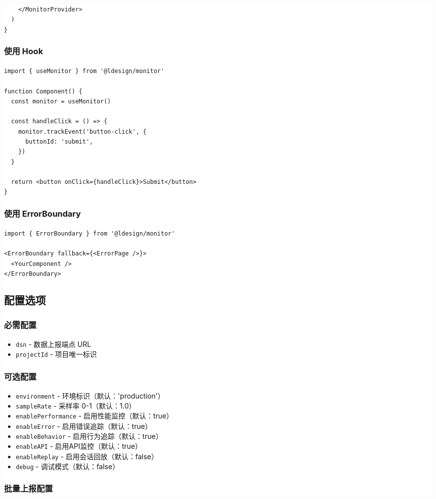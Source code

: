 ```tsx
    </MonitorProvider>
  )
}
```

### 使用 Hook

```tsx
import { useMonitor } from '@ldesign/monitor'

function Component() {
  const monitor = useMonitor()
  
  const handleClick = () => {
    monitor.trackEvent('button-click', {
      buttonId: 'submit',
    })
  }
  
  return <button onClick={handleClick}>Submit</button>
}
```

### 使用 ErrorBoundary

```tsx
import { ErrorBoundary } from '@ldesign/monitor'

<ErrorBoundary fallback={<ErrorPage />}>
  <YourComponent />
</ErrorBoundary>
```

## 配置选项

### 必需配置

- `dsn` - 数据上报端点 URL
- `projectId` - 项目唯一标识

### 可选配置

- `environment` - 环境标识（默认：'production'）
- `sampleRate` - 采样率 0-1（默认：1.0）
- `enablePerformance` - 启用性能监控（默认：true）
- `enableError` - 启用错误追踪（默认：true）
- `enableBehavior` - 启用行为追踪（默认：true）
- `enableAPI` - 启用API监控（默认：true）
- `enableReplay` - 启用会话回放（默认：false）
- `debug` - 调试模式（默认：false）

### 批量上报配置
